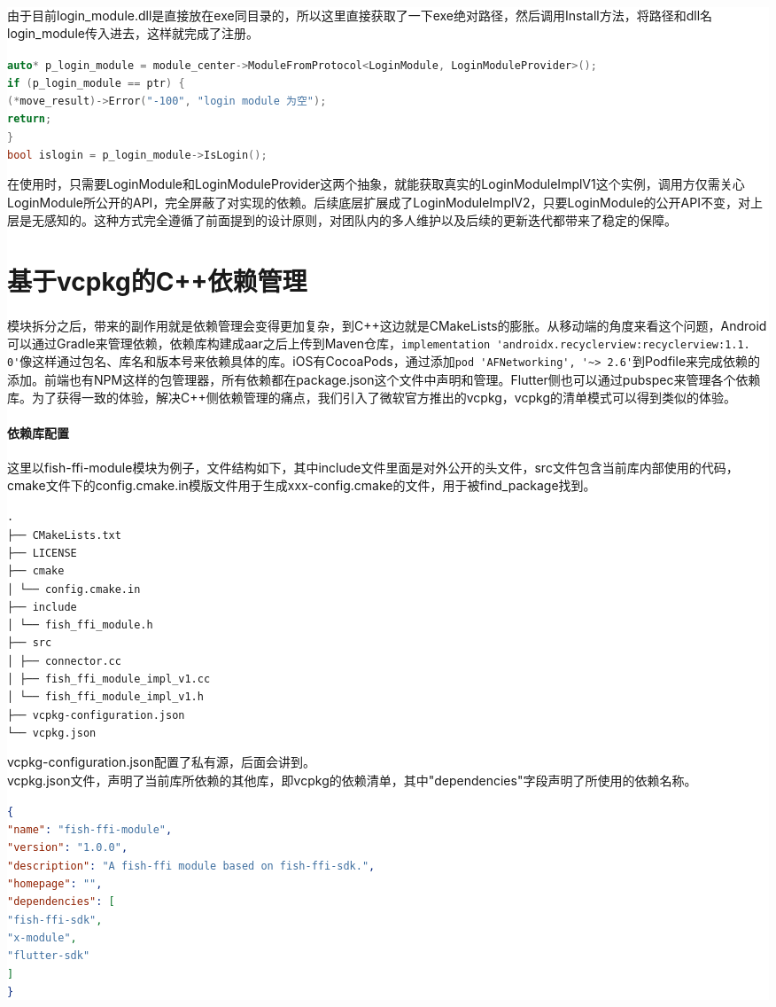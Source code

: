 由于目前login\_module.dll是直接放在exe同目录的，所以这里直接获取了一下exe绝对路径，然后调用Install方法，将路径和dll名login\_module传入进去，这样就完成了注册。

```cpp
auto* p_login_module = module_center->ModuleFromProtocol<LoginModule, LoginModuleProvider>();
if (p_login_module == ptr) {
(*move_result)->Error("-100", "login module 为空");
return;
}
bool islogin = p_login_module->IsLogin();
```

在使用时，只需要LoginModule和LoginModuleProvider这两个抽象，就能获取真实的LoginModuleImplV1这个实例，调用方仅需关心LoginModule所公开的API，完全屏蔽了对实现的依赖。后续底层扩展成了LoginModuleImplV2，只要LoginModule的公开API不变，对上层是无感知的。这种方式完全遵循了前面提到的设计原则，对团队内的多人维护以及后续的更新迭代都带来了稳定的保障。

# 基于vcpkg的C++依赖管理

模块拆分之后，带来的副作用就是依赖管理会变得更加复杂，到C++这边就是CMakeLists的膨胀。从移动端的角度来看这个问题，Android可以通过Gradle来管理依赖，依赖库构建成aar之后上传到Maven仓库，`implementation 'androidx.recyclerview:recyclerview:1.1.0'`像这样通过包名、库名和版本号来依赖具体的库。iOS有CocoaPods，通过添加`pod 'AFNetworking', '~> 2.6'`到Podfile来完成依赖的添加。前端也有NPM这样的包管理器，所有依赖都在package.json这个文件中声明和管理。Flutter侧也可以通过pubspec来管理各个依赖库。为了获得一致的体验，解决C++侧依赖管理的痛点，我们引入了微软官方推出的vcpkg，vcpkg的清单模式可以得到类似的体验。

#### 依赖库配置

这里以fish-ffi-module模块为例子，文件结构如下，其中include文件里面是对外公开的头文件，src文件包含当前库内部使用的代码，cmake文件下的config.cmake.in模版文件用于生成xxx-config.cmake的文件，用于被find\_package找到。

```
.
├── CMakeLists.txt
├── LICENSE
├── cmake
│ └── config.cmake.in
├── include
│ └── fish_ffi_module.h
├── src
│ ├── connector.cc
│ ├── fish_ffi_module_impl_v1.cc
│ └── fish_ffi_module_impl_v1.h
├── vcpkg-configuration.json
└── vcpkg.json
```

vcpkg-configuration.json配置了私有源，后面会讲到。  
vcpkg.json文件，声明了当前库所依赖的其他库，即vcpkg的依赖清单，其中"dependencies"字段声明了所使用的依赖名称。

```json
{
"name": "fish-ffi-module",
"version": "1.0.0",
"description": "A fish-ffi module based on fish-ffi-sdk.",
"homepage": "",
"dependencies": [
"fish-ffi-sdk",
"x-module",
"flutter-sdk"
]
}
```
